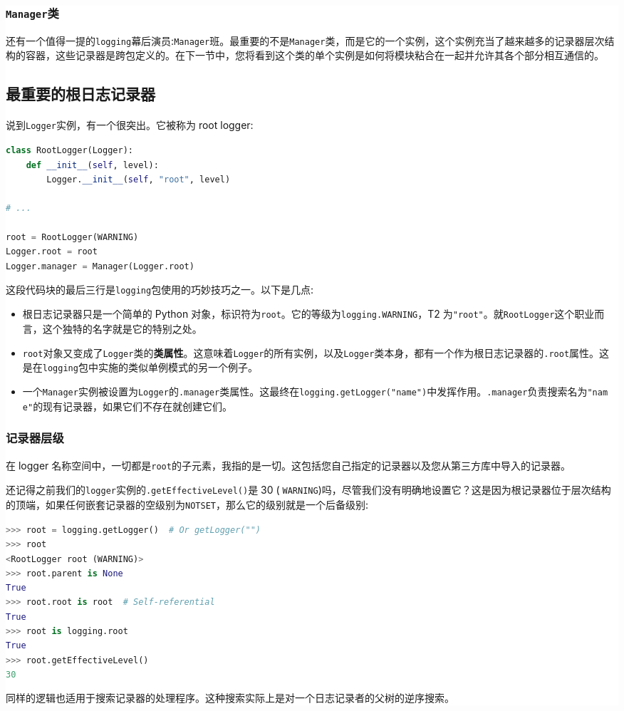 ### `Manager`类

还有一个值得一提的`logging`幕后演员:`Manager`班。最重要的不是`Manager`类，而是它的一个实例，这个实例充当了越来越多的记录器层次结构的容器，这些记录器是跨包定义的。在下一节中，您将看到这个类的单个实例是如何将模块粘合在一起并允许其各个部分相互通信的。

## 最重要的根日志记录器

说到`Logger`实例，有一个很突出。它被称为 root logger:

```py
class RootLogger(Logger):
    def __init__(self, level):
        Logger.__init__(self, "root", level)

# ...

root = RootLogger(WARNING)
Logger.root = root
Logger.manager = Manager(Logger.root)
```

这段代码块的最后三行是`logging`包使用的巧妙技巧之一。以下是几点:

*   根日志记录器只是一个简单的 Python 对象，标识符为`root`。它的等级为`logging.WARNING`，T2 为`"root"`。就`RootLogger`这个职业而言，这个独特的名字就是它的特别之处。

*   `root`对象又变成了`Logger`类的**类属性**。这意味着`Logger`的所有实例，以及`Logger`类本身，都有一个作为根日志记录器的`.root`属性。这是在`logging`包中实施的类似单例模式的另一个例子。

*   一个`Manager`实例被设置为`Logger`的`.manager`类属性。这最终在`logging.getLogger("name")`中发挥作用。`.manager`负责搜索名为`"name"`的现有记录器，如果它们不存在就创建它们。

### 记录器层级

在 logger 名称空间中，一切都是`root`的子元素，我指的是一切。这包括您自己指定的记录器以及您从第三方库中导入的记录器。

还记得之前我们的`logger`实例的`.getEffectiveLevel()`是 30 ( `WARNING`)吗，尽管我们没有明确地设置它？这是因为根记录器位于层次结构的顶端，如果任何嵌套记录器的空级别为`NOTSET`，那么它的级别就是一个后备级别:

>>>

```py
>>> root = logging.getLogger()  # Or getLogger("")
>>> root
<RootLogger root (WARNING)>
>>> root.parent is None
True
>>> root.root is root  # Self-referential
True
>>> root is logging.root
True
>>> root.getEffectiveLevel()
30
```

同样的逻辑也适用于搜索记录器的处理程序。这种搜索实际上是对一个日志记录者的父树的逆序搜索。

